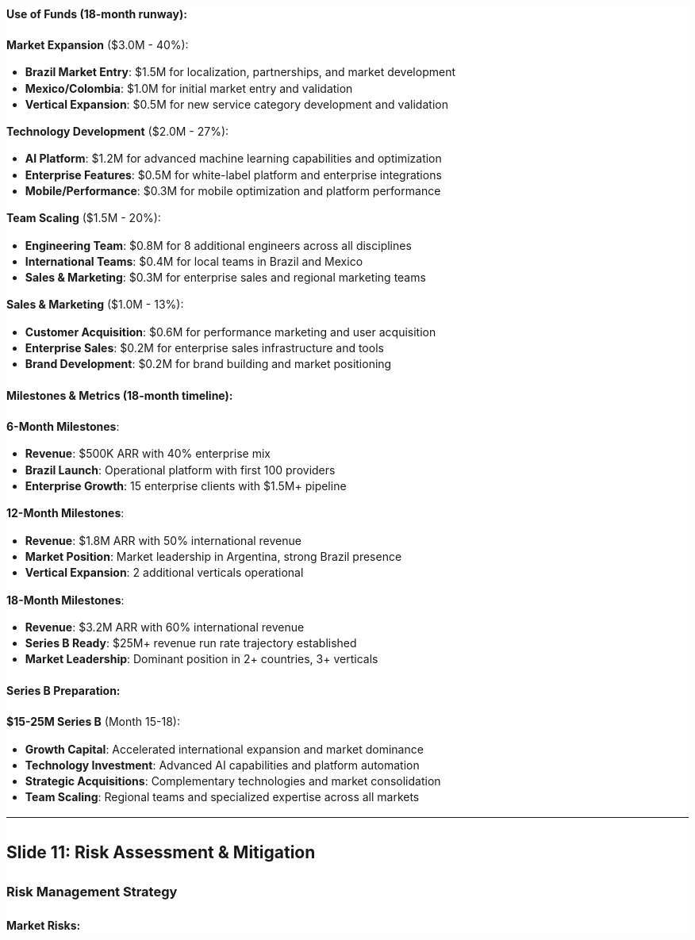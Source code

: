 #### **Use of Funds** (18-month runway):

**Market Expansion** ($3.0M - 40%):
- **Brazil Market Entry**: $1.5M for localization, partnerships, and market development
- **Mexico/Colombia**: $1.0M for initial market entry and validation
- **Vertical Expansion**: $0.5M for new service category development and validation

**Technology Development** ($2.0M - 27%):
- **AI Platform**: $1.2M for advanced machine learning capabilities and optimization
- **Enterprise Features**: $0.5M for white-label platform and enterprise integrations
- **Mobile/Performance**: $0.3M for mobile optimization and platform performance

**Team Scaling** ($1.5M - 20%):
- **Engineering Team**: $0.8M for 8 additional engineers across all disciplines
- **International Teams**: $0.4M for local teams in Brazil and Mexico
- **Sales & Marketing**: $0.3M for enterprise sales and regional marketing teams

**Sales & Marketing** ($1.0M - 13%):
- **Customer Acquisition**: $0.6M for performance marketing and user acquisition
- **Enterprise Sales**: $0.2M for enterprise sales infrastructure and tools
- **Brand Development**: $0.2M for brand building and market positioning

#### **Milestones & Metrics** (18-month timeline):

**6-Month Milestones**:
- **Revenue**: $500K ARR with 40% enterprise mix
- **Brazil Launch**: Operational platform with first 100 providers
- **Enterprise Growth**: 15 enterprise clients with $1.5M+ pipeline

**12-Month Milestones**:
- **Revenue**: $1.8M ARR with 50% international revenue
- **Market Position**: Market leadership in Argentina, strong Brazil presence
- **Vertical Expansion**: 2 additional verticals operational

**18-Month Milestones**:
- **Revenue**: $3.2M ARR with 60% international revenue
- **Series B Ready**: $25M+ revenue run rate trajectory established
- **Market Leadership**: Dominant position in 2+ countries, 3+ verticals

#### **Series B Preparation**:
**$15-25M Series B** (Month 15-18):
- **Growth Capital**: Accelerated international expansion and market dominance
- **Technology Investment**: Advanced AI capabilities and platform automation
- **Strategic Acquisitions**: Complementary technologies and market consolidation
- **Team Scaling**: Regional teams and specialized expertise across all markets

---

## **Slide 11: Risk Assessment & Mitigation**

### **Risk Management Strategy**

#### **Market Risks**:
